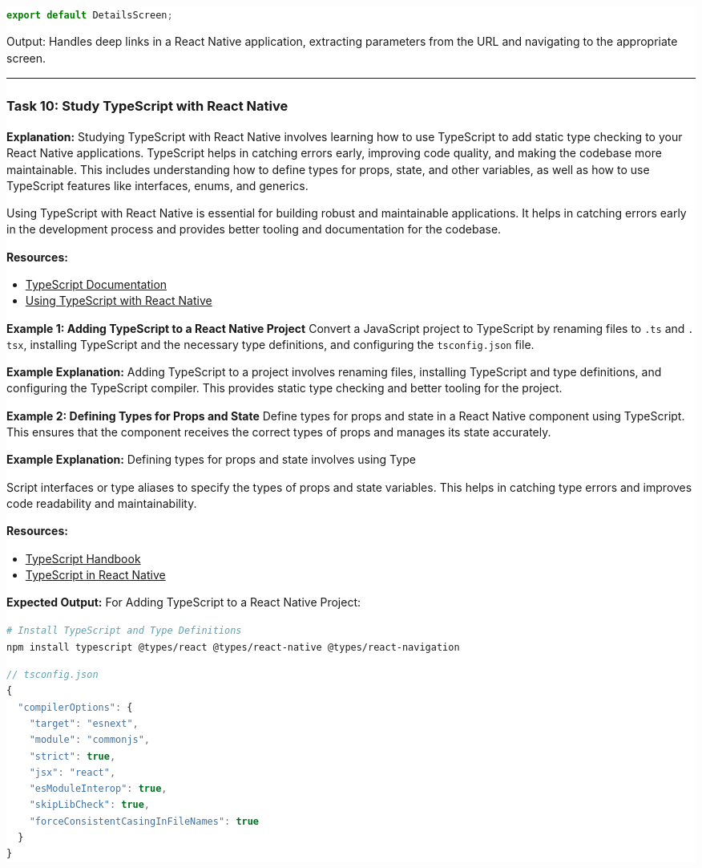 ```js
export default DetailsScreen;
```
Output: Handles deep links in a React Native application, extracting parameters from the URL and navigating to the appropriate screen.

---

### Task 10: Study TypeScript with React Native

**Explanation:**
Studying TypeScript with React Native involves learning how to use TypeScript to add static type checking to your React Native applications. TypeScript helps in catching errors early, improving code quality, and making the codebase more maintainable. This includes understanding how to define types for props, state, and other variables, as well as how to use TypeScript features like interfaces, enums, and generics.

Using TypeScript with React Native is essential for building robust and maintainable applications. It helps in catching errors early in the development process and provides better tooling and documentation for the codebase.

**Resources:**
- [TypeScript Documentation](https://www.typescriptlang.org/docs/)
- [Using TypeScript with React Native](https://reactnative.dev/docs/typescript)

**Example 1: Adding TypeScript to a React Native Project**
Convert a JavaScript project to TypeScript by renaming files to `.ts` and `.tsx`, installing TypeScript and the necessary type definitions, and configuring the `tsconfig.json` file.

**Example Explanation:**
Adding TypeScript to a project involves renaming files, installing TypeScript and type definitions, and configuring the TypeScript compiler. This provides static type checking and better tooling for the project.

**Example 2: Defining Types for Props and State**
Define types for props and state in a React Native component using TypeScript. This ensures that the component receives the correct types of props and manages its state accurately.

**Example Explanation:**
Defining types for props and state involves using Type

Script interfaces or type aliases to specify the types of props and state variables. This helps in catching type errors and improves code readability and maintainability.

**Resources:**
- [TypeScript Handbook](https://www.typescriptlang.org/docs/handbook/intro.html)
- [TypeScript in React Native](https://reactnative.dev/docs/typescript)

**Expected Output:**
For Adding TypeScript to a React Native Project:
```sh
# Install TypeScript and Type Definitions
npm install typescript @types/react @types/react-native @types/react-navigation
```
```js
// tsconfig.json
{
  "compilerOptions": {
    "target": "esnext",
    "module": "commonjs",
    "strict": true,
    "jsx": "react",
    "esModuleInterop": true,
    "skipLibCheck": true,
    "forceConsistentCasingInFileNames": true
  }
}
```
```tsx
```